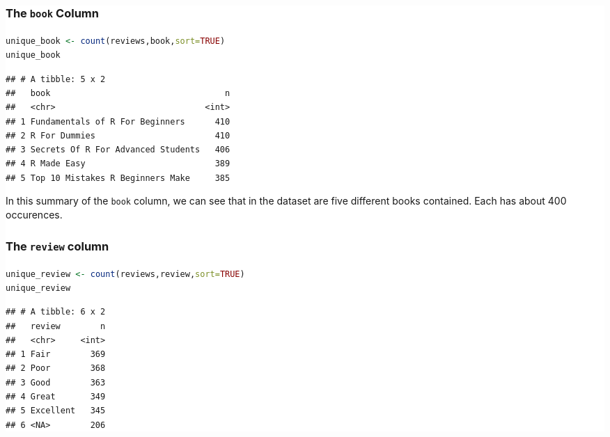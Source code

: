 ### The `book` Column

``` r
unique_book <- count(reviews,book,sort=TRUE)
unique_book
```

    ## # A tibble: 5 x 2
    ##   book                                   n
    ##   <chr>                              <int>
    ## 1 Fundamentals of R For Beginners      410
    ## 2 R For Dummies                        410
    ## 3 Secrets Of R For Advanced Students   406
    ## 4 R Made Easy                          389
    ## 5 Top 10 Mistakes R Beginners Make     385

In this summary of the `book` column, we can see that in the dataset are
five different books contained. Each has about 400 occurences.

### The `review` column

``` r
unique_review <- count(reviews,review,sort=TRUE)
unique_review
```

    ## # A tibble: 6 x 2
    ##   review        n
    ##   <chr>     <int>
    ## 1 Fair        369
    ## 2 Poor        368
    ## 3 Good        363
    ## 4 Great       349
    ## 5 Excellent   345
    ## 6 <NA>        206
